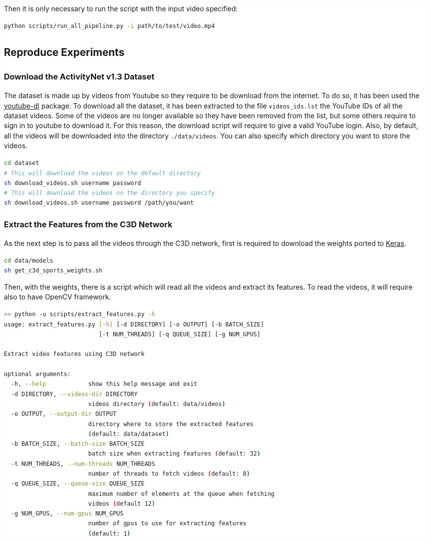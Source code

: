 Then it is only necessary to run the script with the input video specified:
```bash
python scripts/run_all_pipeline.py -i path/to/test/video.mp4
```

## Reproduce Experiments

### Download the ActivityNet v1.3 Dataset

The dataset is made up by videos from Youtube so they require to be download from the internet. To
do so, it has been used the [youtube-dl](https://rg3.github.io/youtube-dl/) package. To download all
the dataset, it has been extracted to the file `videos_ids.lst` the YouTube IDs of all the dataset
videos. Some of the videos are no longer available so they have been removed from the list, but
some others require to sign in to youtube to download it. For this reason, the download script will
require to give a valid YouTube login. Also, by default, all the videos will be downloaded into
the directory `./data/videos`. You can also specify which directory you want to store the videos.

```bash
cd dataset
# This will download the videos on the default directory
sh download_videos.sh username password
# This will download the videos on the directory you specify
sh download_videos.sh username password /path/you/want
```

### Extract the Features from the C3D Network

As the next step is to pass all the videos through the C3D network, first is required to download
the weights ported to [Keras](https://gist.github.com/albertomontesg/d8b21a179c1e6cca0480ebdf292c34d2).

```bash
cd data/models
sh get_c3d_sports_weights.sh
```

Then, with the weights, there is a script which will read all the videos and extract its features.
To read the videos, it will require also to have OpenCV framework.

```bash
>> python -u scripts/extract_features.py -h
usage: extract_features.py [-h] [-d DIRECTORY] [-o OUTPUT] [-b BATCH_SIZE]
                           [-t NUM_THREADS] [-q QUEUE_SIZE] [-g NUM_GPUS]

Extract video features using C3D network

optional arguments:
  -h, --help            show this help message and exit
  -d DIRECTORY, --videos-dir DIRECTORY
                        videos directory (default: data/videos)
  -o OUTPUT, --output-dir OUTPUT
                        directory where to store the extracted features
                        (default: data/dataset)
  -b BATCH_SIZE, --batch-size BATCH_SIZE
                        batch size when extracting features (default: 32)
  -t NUM_THREADS, --num-threads NUM_THREADS
                        number of threads to fetch videos (default: 8)
  -q QUEUE_SIZE, --queue-size QUEUE_SIZE
                        maximum number of elements at the queue when fetching
                        videos (default 12)
  -g NUM_GPUS, --num-gpus NUM_GPUS
                        number of gpus to use for extracting features
                        (default: 1)
```


[stateful-dataset]: https://raw.githubusercontent.com/imatge-upc/activitynet-2016-cvprw/master/misc/images/stateful_dataset.png